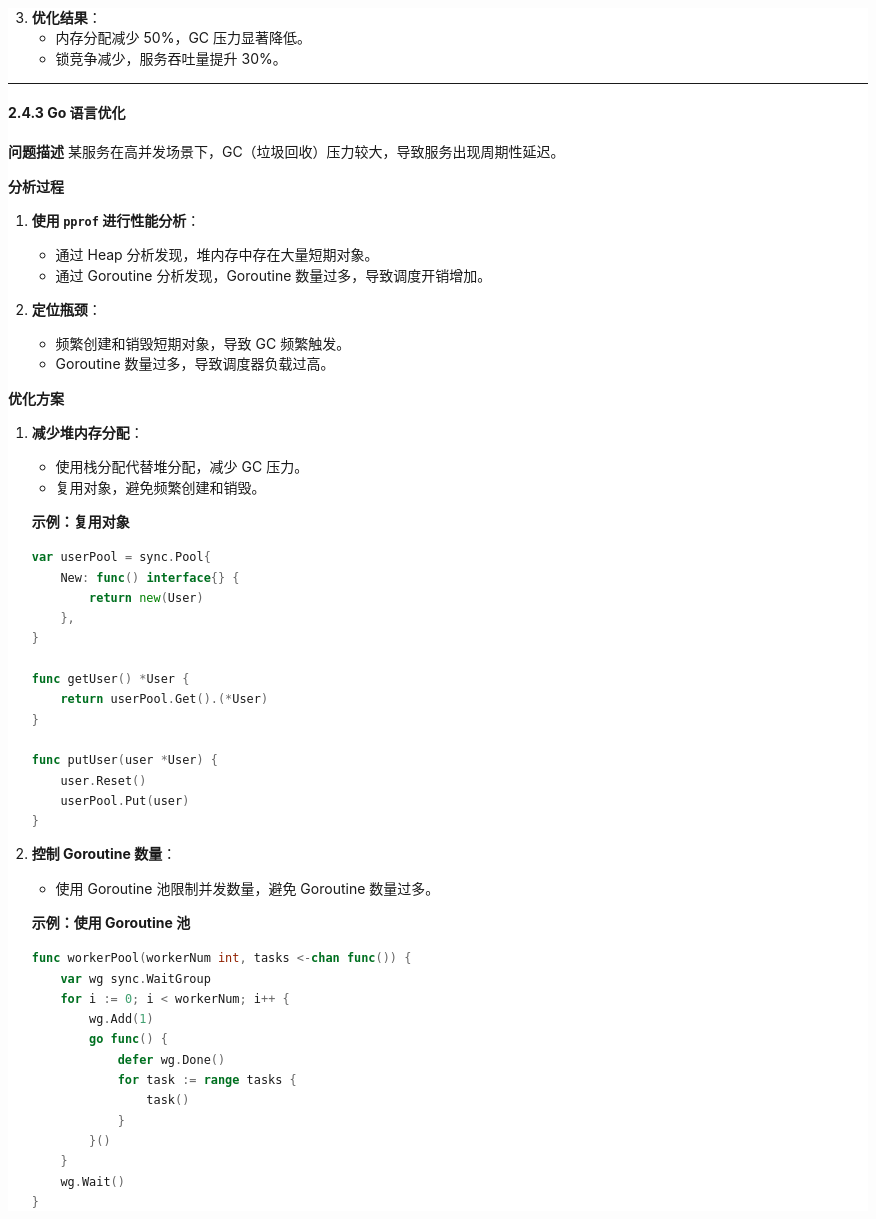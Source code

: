 3. **优化结果**：
   - 内存分配减少 50%，GC 压力显著降低。
   - 锁竞争减少，服务吞吐量提升 30%。

---

#### 2.4.3 Go 语言优化

**问题描述** 
某服务在高并发场景下，GC（垃圾回收）压力较大，导致服务出现周期性延迟。

**分析过程**  
1. **使用 `pprof` 进行性能分析**：
   - 通过 Heap 分析发现，堆内存中存在大量短期对象。
   - 通过 Goroutine 分析发现，Goroutine 数量过多，导致调度开销增加。

2. **定位瓶颈**：
   - 频繁创建和销毁短期对象，导致 GC 频繁触发。
   - Goroutine 数量过多，导致调度器负载过高。

**优化方案**  
1. **减少堆内存分配**：
   - 使用栈分配代替堆分配，减少 GC 压力。
   - 复用对象，避免频繁创建和销毁。

   **示例：复用对象**
   ```go
   var userPool = sync.Pool{
       New: func() interface{} {
           return new(User)
       },
   }
   
   func getUser() *User {
       return userPool.Get().(*User)
   }
   
   func putUser(user *User) {
       user.Reset()
       userPool.Put(user)
   }
   ```

2. **控制 Goroutine 数量**：
   - 使用 Goroutine 池限制并发数量，避免 Goroutine 数量过多。

   **示例：使用 Goroutine 池**
   ```go
   func workerPool(workerNum int, tasks <-chan func()) {
       var wg sync.WaitGroup
       for i := 0; i < workerNum; i++ {
           wg.Add(1)
           go func() {
               defer wg.Done()
               for task := range tasks {
                   task()
               }
           }()
       }
       wg.Wait()
   }
   ```
